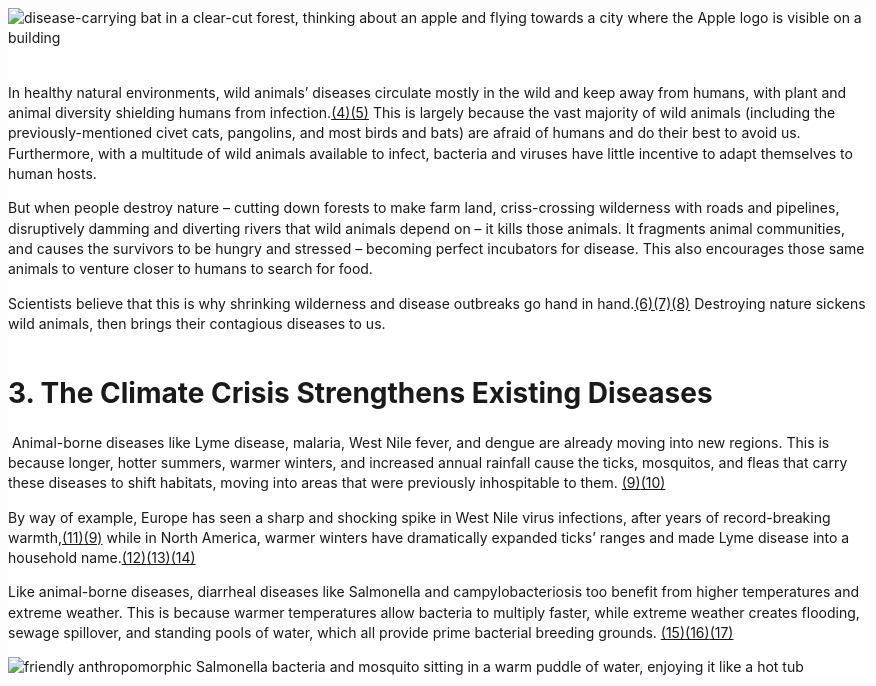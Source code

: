 ![disease-carrying bat in a clear-cut forest, thinking about an apple and flying towards a city where the Apple logo is visible on a building](/assets/uploads/wilderness-disease.jpg)
﻿

In healthy natural environments, wild animals’ diseases circulate mostly in the wild and keep away from humans, with plant and animal diversity shielding humans from infection.[(4)](https://doi.org/10.1146/annurev-ecolsys-102710-145022)[(5)](https://doi.org/10.1371/journal.pone.0002488) This is largely because the vast majority of wild animals (including the previously-mentioned civet cats, pangolins, and most birds and bats) are afraid of humans and do their best to avoid us. Furthermore, with a multitude of wild animals available to infect, bacteria and viruses have little incentive to adapt themselves to human hosts.
﻿

But when people destroy nature – cutting down forests to make farm land, criss-crossing wilderness with roads and pipelines, disruptively damming and diverting rivers that wild animals depend on – it kills those animals. It fragments animal communities, and causes the survivors to be hungry and stressed – becoming perfect incubators for disease. This also encourages those same animals to venture closer to humans to search for food.
﻿

Scientists believe that this is why shrinking wilderness and disease outbreaks go hand in hand.[(6)](https://doi.org/10.1371/journal.pone.0090032)[(7)](https://doi.org/10.1038/nature06536)[(8)](https://doi.org/10.1038/nature09575) Destroying nature sickens wild animals, then brings their contagious diseases to us.
﻿

# 3. The Climate Crisis Strengthens Existing Diseases
﻿
Animal-borne diseases like Lyme disease, malaria, West Nile fever, and dengue are already moving into new regions. This is because longer, hotter summers, warmer winters, and increased annual rainfall cause the ticks, mosquitos, and fleas that carry these diseases to shift habitats, moving into areas that were previously inhospitable to them. [(9)](https://doi.org/10.1093/femsle/fnx244)[(10)](https://www.cdc.gov/climateandhealth/effects/vectors.htm)
﻿

By way of example, Europe has seen a sharp and shocking spike in West Nile virus infections, after years of record-breaking warmth,[(11)](https://pubmed.ncbi.nlm.nih.gov/30264694/)[(9)](https://doi.org/10.1093/femsle/fnx244) while in North America, warmer winters have dramatically expanded ticks’ ranges and made Lyme disease into a household name.[(12)](https://doi.org/10.3390/ijerph15030478)[(13)](https://doi.org/10.1093/jme/tjv199)[(14)](https://doi.org/10.1093/jme/tjw076)
﻿

Like animal-borne diseases, diarrheal diseases like Salmonella and campylobacteriosis too benefit from higher temperatures and extreme weather. This is because warmer temperatures allow bacteria to multiply faster, while extreme weather creates flooding, sewage spillover, and standing pools of water, which all provide prime bacterial breeding grounds. [(15)](https://doi.org/10.1101/2020.04.05.20054502)[(16)](https://www.cdc.gov/climateandhealth/effects/vectors.htmDiarrheal)[(17)](https://doi.org/10.1021/acs.est.5b06186)
﻿

![friendly anthropomorphic Salmonella bacteria and mosquito sitting in a warm puddle of water, enjoying it like a hot tub](/assets/uploads/extreme-weather-disease.png)
﻿

